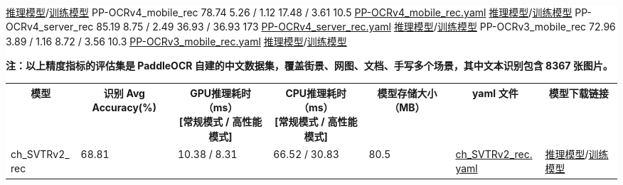 <td><a href="https://paddle-model-ecology.bj.bcebos.com/paddlex/official_inference_model/paddle3.0.0/\
PP-OCRv4_server_rec_doc_infer.tar">推理模型</a>/<a href="">训练模型</a></td>
</tr>
<tr>
<td>PP-OCRv4_mobile_rec</td>
<td>78.74</td>
<td>5.26 / 1.12</td>
<td>17.48 / 3.61</td>
<td>10.5</td>
<td><a href="https://github.com/PaddlePaddle/PaddleX/blob/develop/paddlex/configs/modules/text_recognition/PP-OCRv4_mobile_rec.yaml">PP-OCRv4_mobile_rec.yaml</a></td>
<td><a href="https://paddle-model-ecology.bj.bcebos.com/paddlex/official_inference_model/paddle3.0.0/PP-OCRv4_mobile_rec_infer.tar">推理模型</a>/<a href="https://paddle-model-ecology.bj.bcebos.com/paddlex/official_pretrained_model/PP-OCRv4_mobile_rec_pretrained.pdparams">训练模型</a></td>
</tr>
<tr>
<td>PP-OCRv4_server_rec</td>
<td>85.19</td>
<td>8.75 / 2.49</td>
<td>36.93 / 36.93</td>
<td>173</td>
<td><a href="https://github.com/PaddlePaddle/PaddleX/blob/develop/paddlex/configs/modules/text_recognition/PP-OCRv4_server_rec.yaml">PP-OCRv4_server_rec.yaml</a></td>
<td><a href="https://paddle-model-ecology.bj.bcebos.com/paddlex/official_inference_model/paddle3.0.0/PP-OCRv4_server_rec_infer.tar">推理模型</a>/<a href="https://paddle-model-ecology.bj.bcebos.com/paddlex/official_pretrained_model/PP-OCRv4_server_rec_pretrained.pdparams">训练模型</a></td>
</tr>
<tr>
<td>PP-OCRv3_mobile_rec</td>
<td>72.96</td>
<td>3.89 / 1.16</td>
<td>8.72 / 3.56</td>
<td>10.3</td>
<td><a href="https://github.com/PaddlePaddle/PaddleX/blob/develop/paddlex/configs/modules/text_recognition/PP-OCRv3_mobile_rec.yaml">PP-OCRv3_mobile_rec.yaml</a></td>
<td><a href="https://paddle-model-ecology.bj.bcebos.com/paddlex/official_inference_model/paddle3.0.0/\
PP-OCRv3_mobile_rec_infer.tar">推理模型</a>/<a href="">训练模型</a></td>
</tr>
</table>
<p><b>注：以上精度指标的评估集是 PaddleOCR 自建的中文数据集，覆盖街景、网图、文档、手写多个场景，其中文本识别包含 8367 张图片。</b></p>
<table>
<tr>
<th>模型</th>
<th>识别 Avg Accuracy(%)</th>
<th>GPU推理耗时（ms）<br/>[常规模式 / 高性能模式]</th>
<th>CPU推理耗时（ms）<br/>[常规模式 / 高性能模式]</th>
<th>模型存储大小（MB）</th>
<th>yaml 文件</th>
<th>模型下载链接</th>
</tr>
<tr>
<td>ch_SVTRv2_rec</td>
<td>68.81</td>
<td>10.38 / 8.31</td>
<td>66.52 / 30.83</td>
<td>80.5</td>
<td><a href="https://github.com/PaddlePaddle/PaddleX/blob/develop/paddlex/configs/modules/text_recognition/ch_SVTRv2_rec.yaml">ch_SVTRv2_rec.yaml</a></td>
<td><a href="https://paddle-model-ecology.bj.bcebos.com/paddlex/official_inference_model/paddle3.0.0/ch_SVTRv2_rec_infer.tar">推理模型</a>/<a href="https://paddle-model-ecology.bj.bcebos.com/paddlex/official_pretrained_model/ch_SVTRv2_rec_pretrained.pdparams">训练模型</a></td>
</tr>